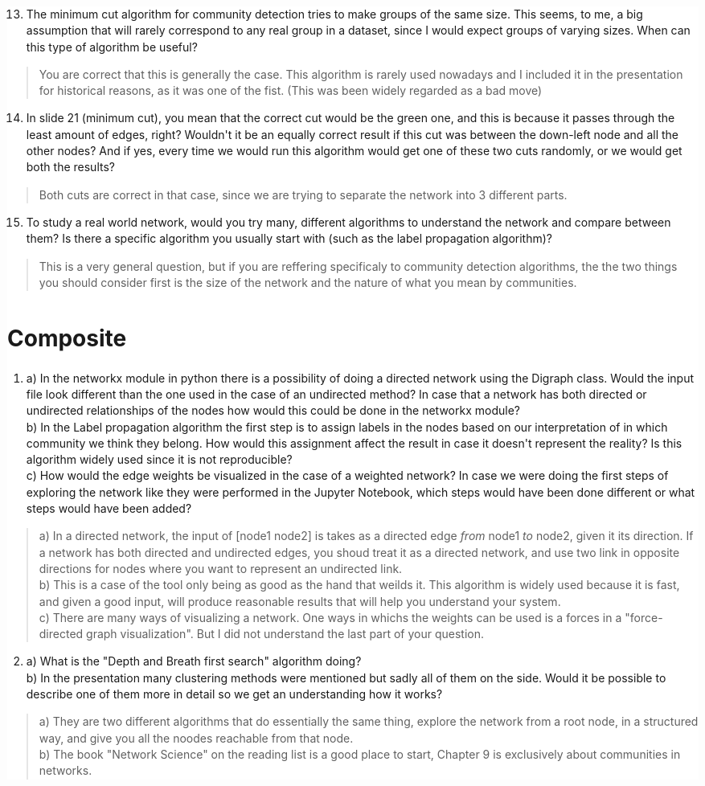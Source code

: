 13. The minimum cut algorithm for community detection tries to make groups of the same size. This seems, to me, a big assumption that will rarely correspond to any real group in a dataset, since I would expect groups of varying sizes. When can this type of algorithm be useful?
> You are correct that this is generally the case. This algorithm is rarely used nowadays and I included it in the presentation for historical reasons, as it was one of the fist. (This was been widely regarded as a bad move) 

14. In slide 21 (minimum cut),  you mean that the correct cut would be the green one, and this is because it passes through the least amount of edges, right?  Wouldn't it be an equally correct result if this cut was between the down-left node and all the other nodes? And if yes, every time we would run this algorithm would get one of these two cuts randomly, or we would get both the results?
> Both cuts are correct in that case, since we are trying to separate the network into 3 different parts.

15. To study a real world network, would you try many, different algorithms to understand the network and compare between them? Is there a specific algorithm you usually start with (such as the label propagation algorithm)?
> This is a very general question, but if you are reffering specificaly to community detection algorithms, the the two things you should consider first is the size of the network and the nature of what you mean by communities.


# Composite

1. a) In the networkx module in python there is a possibility of doing a directed network using the Digraph class. Would the input file look different than the one used in the case of an undirected method? In case that a network has both directed or undirected relationships of the nodes how would this could be done in the networkx module?  
  b) In the Label propagation algorithm the first step is to assign labels in the nodes based on our interpretation of in which community we think they belong. How would this assignment affect the result in case it doesn't represent the reality? Is this algorithm widely used since it is not reproducible?  
  c) How would the edge weights be visualized in the case of a weighted network? In case we were doing the first steps of exploring the network like they were performed in the Jupyter Notebook, which steps would have been done different or what steps would have been added?
> a) In a directed network, the input of [node1 node2] is takes as a directed edge *from* node1 *to* node2, given it its direction. If a network has both directed and undirected edges, you shoud treat it as a directed network, and use two link in opposite directions for nodes where you want to represent an undirected link.  
> b) This is a case of the tool only being as good as the hand that weilds it. This algorithm is widely used because it is fast, and given a good input, will produce reasonable results that will help you understand your system.  
> c) There are many ways of visualizing a network. One ways in whichs the weights can be used is a forces in a "force-directed graph visualization". But I did not understand the last part of your question.

2. a) What is the "Depth and Breath first search" algorithm doing?  
  b) In the presentation many clustering methods were mentioned but sadly all of them on the side. Would it be possible to describe one of them more in detail so we get an understanding how it works?
> a) They are two different algorithms that do essentially the same thing, explore the network from a root node, in a structured way, and give you all the noodes reachable from that node.  
> b) The book "Network Science" on the reading list is a good place to start, Chapter 9 is exclusively about communities in networks.
